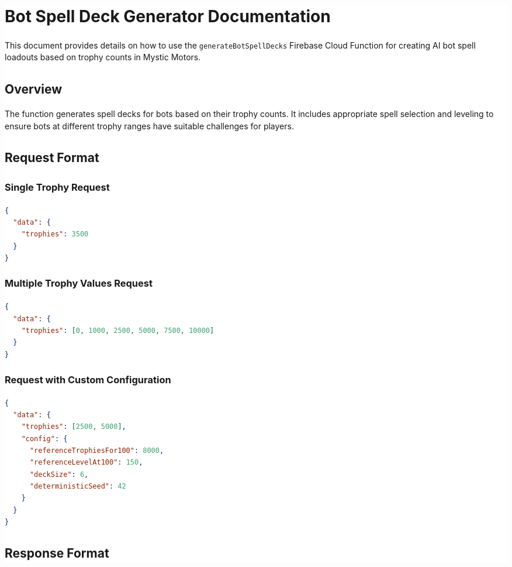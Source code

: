 # Bot Spell Deck Generator Documentation

This document provides details on how to use the `generateBotSpellDecks` Firebase Cloud Function for creating AI bot spell loadouts based on trophy counts in Mystic Motors.

## Overview

The function generates spell decks for bots based on their trophy counts. It includes appropriate spell selection and leveling to ensure bots at different trophy ranges have suitable challenges for players.

## Request Format

### Single Trophy Request

```json
{
  "data": {
    "trophies": 3500
  }
}
```

### Multiple Trophy Values Request

```json
{
  "data": {
    "trophies": [0, 1000, 2500, 5000, 7500, 10000]
  }
}
```

### Request with Custom Configuration

```json
{
  "data": {
    "trophies": [2500, 5000],
    "config": {
      "referenceTrophiesFor100": 8000,
      "referenceLevelAt100": 150,
      "deckSize": 6,
      "deterministicSeed": 42
    }
  }
}
```

## Response Format
